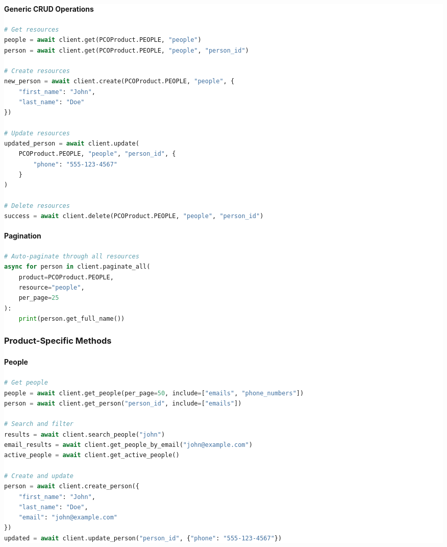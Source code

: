 #### Generic CRUD Operations

```python
# Get resources
people = await client.get(PCOProduct.PEOPLE, "people")
person = await client.get(PCOProduct.PEOPLE, "people", "person_id")

# Create resources
new_person = await client.create(PCOProduct.PEOPLE, "people", {
    "first_name": "John",
    "last_name": "Doe"
})

# Update resources
updated_person = await client.update(
    PCOProduct.PEOPLE, "people", "person_id", {
        "phone": "555-123-4567"
    }
)

# Delete resources
success = await client.delete(PCOProduct.PEOPLE, "people", "person_id")
```

#### Pagination

```python
# Auto-paginate through all resources
async for person in client.paginate_all(
    product=PCOProduct.PEOPLE,
    resource="people",
    per_page=25
):
    print(person.get_full_name())
```

### Product-Specific Methods

#### People

```python
# Get people
people = await client.get_people(per_page=50, include=["emails", "phone_numbers"])
person = await client.get_person("person_id", include=["emails"])

# Search and filter
results = await client.search_people("john")
email_results = await client.get_people_by_email("john@example.com")
active_people = await client.get_active_people()

# Create and update
person = await client.create_person({
    "first_name": "John",
    "last_name": "Doe",
    "email": "john@example.com"
})
updated = await client.update_person("person_id", {"phone": "555-123-4567"})
```
